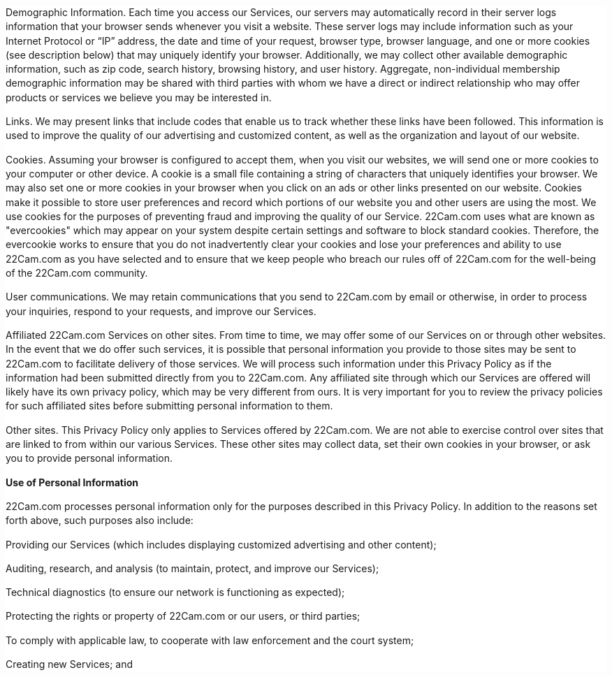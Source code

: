 Demographic Information. Each time you access our Services, our servers may automatically record in their server logs information that your browser sends whenever you visit a website. These server logs may include information such as your Internet Protocol or “IP” address, the date and time of your request, browser type, browser language, and one or more cookies (see description below) that may uniquely identify your browser. Additionally, we may collect other available demographic information, such as zip code, search history, browsing history, and user history. Aggregate, non-individual membership demographic information may be shared with third parties with whom we have a direct or indirect relationship who may offer products or services we believe you may be interested in.

Links. We may present links that include codes that enable us to track whether these links have been followed. This information is used to improve the quality of our advertising and customized content, as well as the organization and layout of our website.

Cookies. Assuming your browser is configured to accept them, when you visit our websites, we will send one or more cookies to your computer or other device. A cookie is a small file containing a string of characters that uniquely identifies your browser. We may also set one or more cookies in your browser when you click on an ads or other links presented on our website. Cookies make it possible to store user preferences and record which portions of our website you and other users are using the most. We use cookies for the purposes of preventing fraud and improving the quality of our Service. 22Cam.com uses what are known as "evercookies" which may appear on your system despite certain settings and software to block standard cookies. Therefore, the evercookie works to ensure that you do not inadvertently clear your cookies and lose your preferences and ability to use 22Cam.com as you have selected and to ensure that we keep people who breach our rules off of 22Cam.com for the well-being of the 22Cam.com community.

User communications. We may retain communications that you send to 22Cam.com by email or otherwise, in order to process your inquiries, respond to your requests, and improve our Services.

Affiliated 22Cam.com Services on other sites. From time to time, we may offer some of our Services on or through other websites. In the event that we do offer such services, it is possible that personal information you provide to those sites may be sent to 22Cam.com to facilitate delivery of those services. We will process such information under this Privacy Policy as if the information had been submitted directly from you to 22Cam.com. Any affiliated site through which our Services are offered will likely have its own privacy policy, which may be very different from ours. It is very important for you to review the privacy policies for such affiliated sites before submitting personal information to them.

Other sites. This Privacy Policy only applies to Services offered by 22Cam.com. We are not able to exercise control over sites that are linked to from within our various Services. These other sites may collect data, set their own cookies in your browser, or ask you to provide personal information.

**Use of Personal Information**

22Cam.com processes personal information only for the purposes described in this Privacy Policy. In addition to the reasons set forth above, such purposes also include:

Providing our Services (which includes displaying customized advertising and other content);

Auditing, research, and analysis (to maintain, protect, and improve our Services);

Technical diagnostics (to ensure our network is functioning as expected);

Protecting the rights or property of 22Cam.com or our users, or third parties;

To comply with applicable law, to cooperate with law enforcement and the court system;

Creating new Services; and
